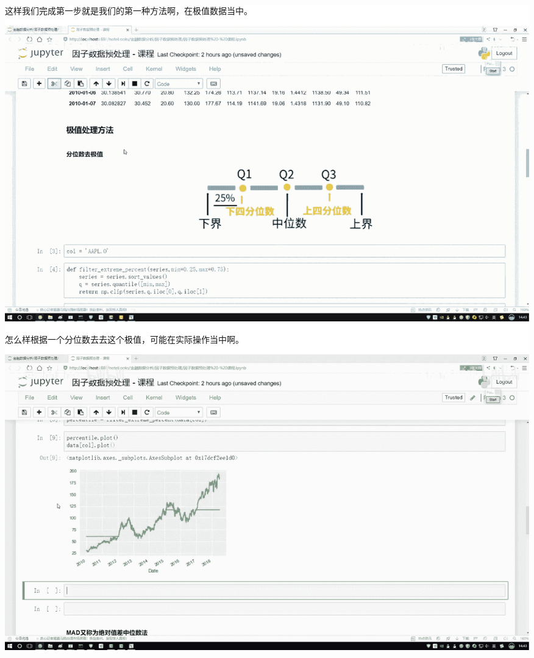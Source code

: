 这样我们完成第一步就是我们的第一种方法啊，在极值数据当中。

![](img/68389894928f8936e61c838b2b4be50e_57.png)

怎么样根据一个分位数去去这个极值，可能在实际操作当中啊。

![](img/68389894928f8936e61c838b2b4be50e_59.png)
